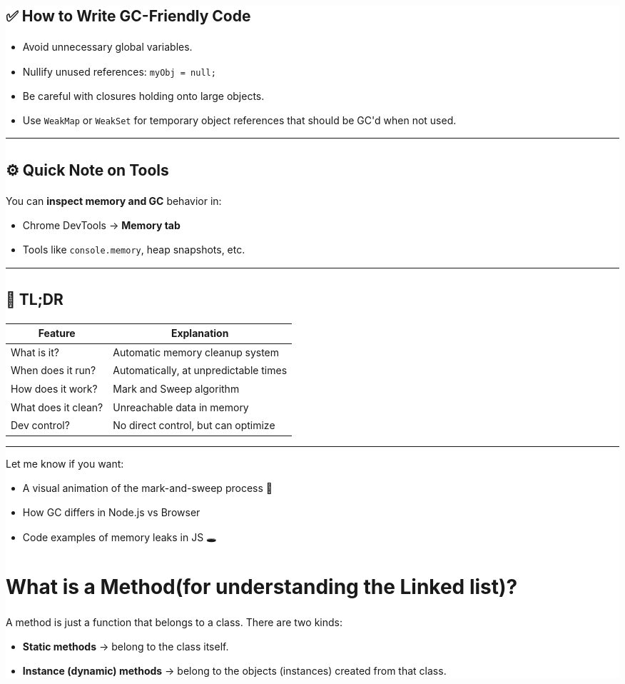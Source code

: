 ## ✅ How to Write GC-Friendly Code

- Avoid unnecessary global variables.
    
- Nullify unused references: `myObj = null;`
    
- Be careful with closures holding onto large objects.
    
- Use `WeakMap` or `WeakSet` for temporary object references that should be GC'd when not used.
    

---

## ⚙️ Quick Note on Tools

You can **inspect memory and GC** behavior in:

- Chrome DevTools → **Memory tab**
    
- Tools like `console.memory`, heap snapshots, etc.
    

---

## 🧾 TL;DR

|Feature|Explanation|
|---|---|
|What is it?|Automatic memory cleanup system|
|When does it run?|Automatically, at unpredictable times|
|How does it work?|Mark and Sweep algorithm|
|What does it clean?|Unreachable data in memory|
|Dev control?|No direct control, but can optimize|

---

Let me know if you want:

- A visual animation of the mark-and-sweep process 🔄
    
- How GC differs in Node.js vs Browser
    
- Code examples of memory leaks in JS 🕳️
    



# What is a Method(for understanding the Linked list)?

A method is just a function that belongs to a class. There are two kinds:

- **Static methods** → belong to the class itself.
    
- **Instance (dynamic) methods** → belong to the objects (instances) created from that class.
    